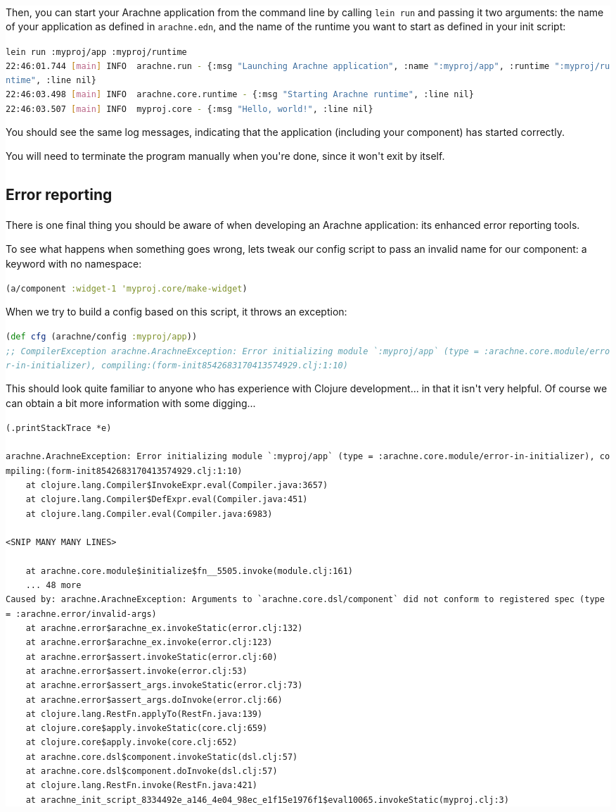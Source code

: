 Then, you can start your Arachne application from the command line by calling `lein run` and passing it two arguments: the name of your application as defined in `arachne.edn`, and the name of the runtime you want to start as defined in your init script:

````bash
lein run :myproj/app :myproj/runtime
22:46:01.744 [main] INFO  arachne.run - {:msg "Launching Arachne application", :name ":myproj/app", :runtime ":myproj/runtime", :line nil}
22:46:03.498 [main] INFO  arachne.core.runtime - {:msg "Starting Arachne runtime", :line nil}
22:46:03.507 [main] INFO  myproj.core - {:msg "Hello, world!", :line nil}
````

You should see the same log messages, indicating that the application (including your component) has started correctly.

You will need to terminate the program manually when you're done, since it won't exit by itself.

## Error reporting

There is one final thing you should be aware of when developing an Arachne application: its enhanced error reporting tools.

To see what happens when something goes wrong, lets tweak our config script to pass an invalid name for our component: a keyword with no namespace:

````clojure
(a/component :widget-1 'myproj.core/make-widget)
````

When we try to build a config based on this script, it throws an exception:

````clojure
(def cfg (arachne/config :myproj/app))
;; CompilerException arachne.ArachneException: Error initializing module `:myproj/app` (type = :arachne.core.module/error-in-initializer), compiling:(form-init8542683170413574929.clj:1:10)
````

This should look quite familiar to anyone who has experience with Clojure development... in that it isn't very helpful. Of course we can obtain a bit more information with some digging...

````
(.printStackTrace *e)

arachne.ArachneException: Error initializing module `:myproj/app` (type = :arachne.core.module/error-in-initializer), compiling:(form-init8542683170413574929.clj:1:10)
	at clojure.lang.Compiler$InvokeExpr.eval(Compiler.java:3657)
  	at clojure.lang.Compiler$DefExpr.eval(Compiler.java:451)
    at clojure.lang.Compiler.eval(Compiler.java:6983)

<SNIP MANY MANY LINES>

	at arachne.core.module$initialize$fn__5505.invoke(module.clj:161)
	... 48 more
Caused by: arachne.ArachneException: Arguments to `arachne.core.dsl/component` did not conform to registered spec (type = :arachne.error/invalid-args)
	at arachne.error$arachne_ex.invokeStatic(error.clj:132)
	at arachne.error$arachne_ex.invoke(error.clj:123)
	at arachne.error$assert.invokeStatic(error.clj:60)
	at arachne.error$assert.invoke(error.clj:53)
	at arachne.error$assert_args.invokeStatic(error.clj:73)
	at arachne.error$assert_args.doInvoke(error.clj:66)
	at clojure.lang.RestFn.applyTo(RestFn.java:139)
	at clojure.core$apply.invokeStatic(core.clj:659)
	at clojure.core$apply.invoke(core.clj:652)
	at arachne.core.dsl$component.invokeStatic(dsl.clj:57)
	at arachne.core.dsl$component.doInvoke(dsl.clj:57)
	at clojure.lang.RestFn.invoke(RestFn.java:421)
	at arachne_init_script_8334492e_a146_4e04_98ec_e1f15e1976f1$eval10065.invokeStatic(myproj.clj:3)
````